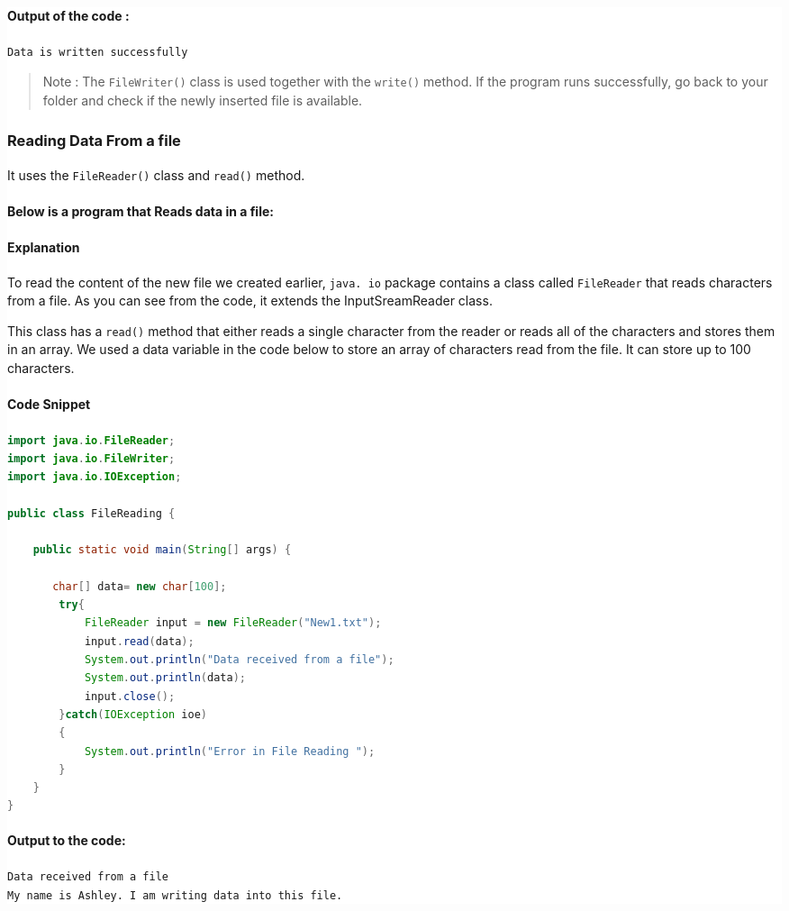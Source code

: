 #### Output of the code :
```
Data is written successfully

```
> Note : The `FileWriter()` class is used together with the `write()` method.
If the program runs successfully, go back to your folder and check if the newly inserted file is available.

### Reading Data From a file
It uses the `FileReader()` class and `read()` method.

#### Below is a program that Reads data in a file:
#### Explanation
To read the content of the new file we created earlier, `java. io` package contains a class called `FileReader` that reads characters from a file. As you can see from the code, it extends the InputSreamReader class.

This class has a `read()` method that either reads a single character from the reader or reads all of the characters and stores them in an array. We used a data variable in the code below to store an array of characters read from the file. It can store up to 100 characters.
#### Code Snippet
```java
import java.io.FileReader;
import java.io.FileWriter;
import java.io.IOException;

public class FileReading {

    public static void main(String[] args) {

       char[] data= new char[100];
        try{
            FileReader input = new FileReader("New1.txt");
            input.read(data);
            System.out.println("Data received from a file");
            System.out.println(data);
            input.close();
        }catch(IOException ioe)
        {
            System.out.println("Error in File Reading ");
        }
    }
}
```
#### Output to the code:
```
Data received from a file
My name is Ashley. I am writing data into this file.                                               
```
